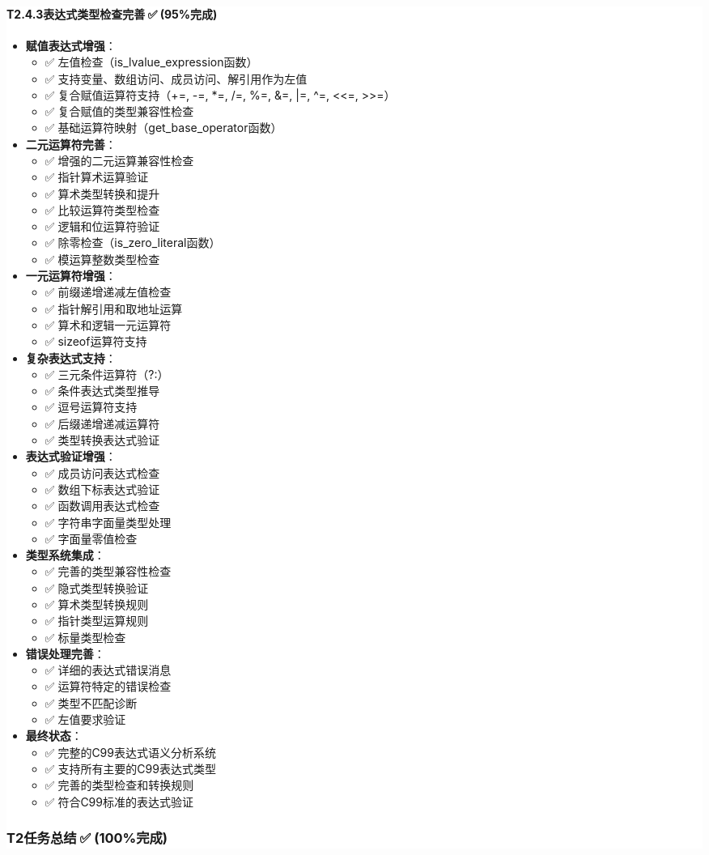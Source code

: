 #### T2.4.3表达式类型检查完善 ✅ (95%完成)
- **赋值表达式增强**：
  - ✅ 左值检查（is_lvalue_expression函数）
  - ✅ 支持变量、数组访问、成员访问、解引用作为左值
  - ✅ 复合赋值运算符支持（+=, -=, *=, /=, %=, &=, |=, ^=, <<=, >>=）
  - ✅ 复合赋值的类型兼容性检查
  - ✅ 基础运算符映射（get_base_operator函数）
- **二元运算符完善**：
  - ✅ 增强的二元运算兼容性检查
  - ✅ 指针算术运算验证
  - ✅ 算术类型转换和提升
  - ✅ 比较运算符类型检查
  - ✅ 逻辑和位运算符验证
  - ✅ 除零检查（is_zero_literal函数）
  - ✅ 模运算整数类型检查
- **一元运算符增强**：
  - ✅ 前缀递增递减左值检查
  - ✅ 指针解引用和取地址运算
  - ✅ 算术和逻辑一元运算符
  - ✅ sizeof运算符支持
- **复杂表达式支持**：
  - ✅ 三元条件运算符（?:）
  - ✅ 条件表达式类型推导
  - ✅ 逗号运算符支持
  - ✅ 后缀递增递减运算符
  - ✅ 类型转换表达式验证
- **表达式验证增强**：
  - ✅ 成员访问表达式检查
  - ✅ 数组下标表达式验证
  - ✅ 函数调用表达式检查
  - ✅ 字符串字面量类型处理
  - ✅ 字面量零值检查
- **类型系统集成**：
  - ✅ 完善的类型兼容性检查
  - ✅ 隐式类型转换验证
  - ✅ 算术类型转换规则
  - ✅ 指针类型运算规则
  - ✅ 标量类型检查
- **错误处理完善**：
  - ✅ 详细的表达式错误消息
  - ✅ 运算符特定的错误检查
  - ✅ 类型不匹配诊断
  - ✅ 左值要求验证
- **最终状态**：
  - ✅ 完整的C99表达式语义分析系统
  - ✅ 支持所有主要的C99表达式类型
  - ✅ 完善的类型检查和转换规则
  - ✅ 符合C99标准的表达式验证

### T2任务总结 ✅ (100%完成)
